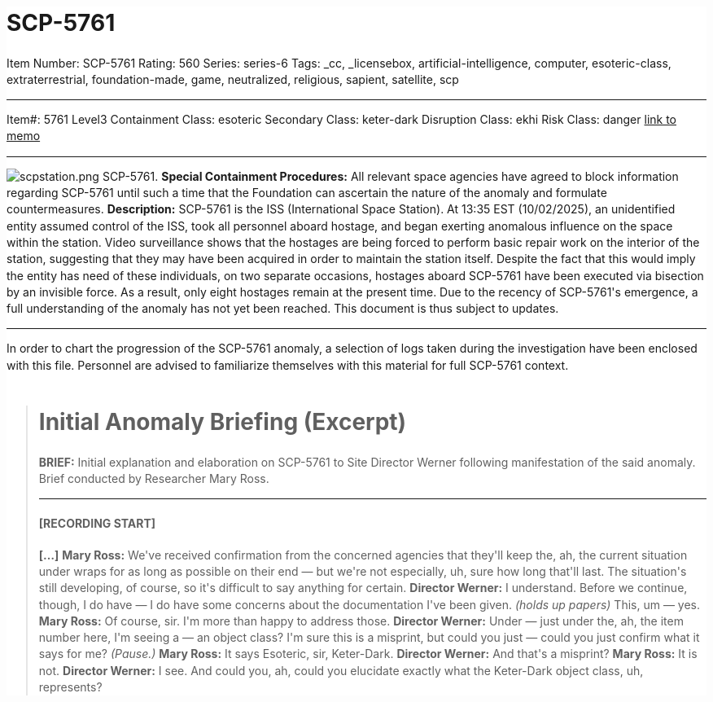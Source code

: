 # SCP-5761
Item Number: SCP-5761
Rating: 560
Series: series-6
Tags: _cc, _licensebox, artificial-intelligence, computer, esoteric-class, extraterrestrial, foundation-made, game, neutralized, religious, sapient, satellite, scp

---

Item#: 5761
Level3
Containment Class:
esoteric
Secondary Class:
keter-dark
Disruption Class:
ekhi
Risk Class:
danger
[link to memo](/classification-committee-memo)  

* * *
![scpstation.png](https://scp-wiki.wdfiles.com/local--files/scp-5761/scpstation.png)
SCP-5761.
**Special Containment Procedures:** All relevant space agencies have agreed to block information regarding SCP-5761 until such a time that the Foundation can ascertain the nature of the anomaly and formulate countermeasures.
**Description:** SCP-5761 is the ISS (International Space Station). At 13:35 EST (10/02/2025), an unidentified entity assumed control of the ISS, took all personnel aboard hostage, and began exerting anomalous influence on the space within the station.
Video surveillance shows that the hostages are being forced to perform basic repair work on the interior of the station, suggesting that they may have been acquired in order to maintain the station itself. Despite the fact that this would imply the entity has need of these individuals, on two separate occasions, hostages aboard SCP-5761 have been executed via bisection by an invisible force. As a result, only eight hostages remain at the present time.
Due to the recency of SCP-5761's emergence, a full understanding of the anomaly has not yet been reached. This document is thus subject to updates.
* * *
In order to chart the progression of the SCP-5761 anomaly, a selection of logs taken during the investigation have been enclosed with this file. Personnel are advised to familiarize themselves with this material for full SCP-5761 context.
> # **Initial Anomaly Briefing (Excerpt)**
> **BRIEF:** Initial explanation and elaboration on SCP-5761 to Site Director Werner following manifestation of the said anomaly. Brief conducted by Researcher Mary Ross.
> * * *
> #### **[RECORDING START]**
> **[…]**
> **Mary Ross:** We've received confirmation from the concerned agencies that they'll keep the, ah, the current situation under wraps for as long as possible on their end — but we're not especially, uh, sure how long that'll last. The situation's still developing, of course, so it's difficult to say anything for certain.
> **Director Werner:** I understand. Before we continue, though, I do have — I do have some concerns about the documentation I've been given. _(holds up papers)_ This, um — yes.
> **Mary Ross:** Of course, sir. I'm more than happy to address those.
> **Director Werner:** Under — just under the, ah, the item number here, I'm seeing a — an object class? I'm sure this is a misprint, but could you just — could you just confirm what it says for me?
> _(Pause.)_
> **Mary Ross:** It says Esoteric, sir, Keter-Dark.
> **Director Werner:** And that's a misprint?
> **Mary Ross:** It is not.
> **Director Werner:** I see. And could you, ah, could you elucidate exactly what the Keter-Dark object class, uh, represents?